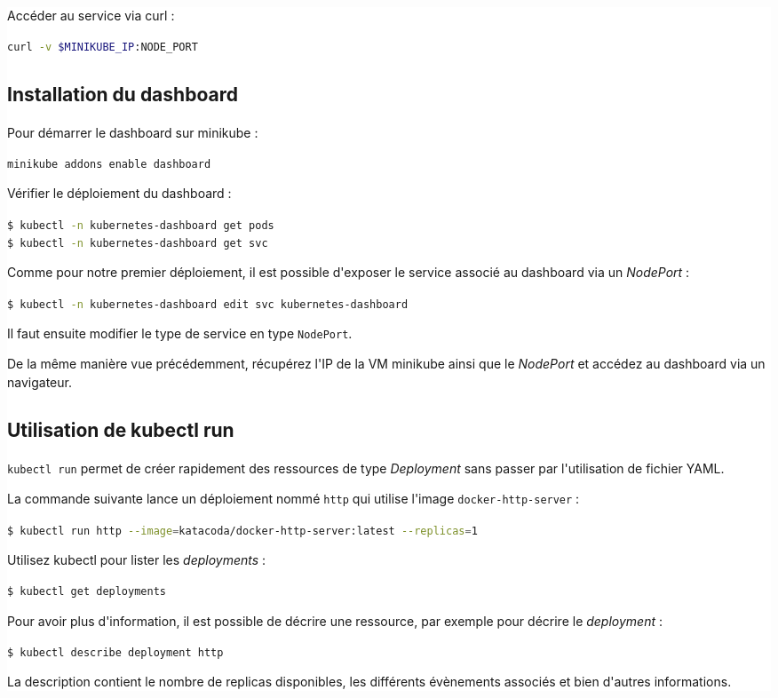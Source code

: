 Accéder au service via curl :

```bash
curl -v $MINIKUBE_IP:NODE_PORT
```

## Installation du dashboard

Pour démarrer le dashboard sur minikube :

```bash
minikube addons enable dashboard
```

Vérifier le déploiement du dashboard :

```bash
$ kubectl -n kubernetes-dashboard get pods
$ kubectl -n kubernetes-dashboard get svc
```

Comme pour notre premier déploiement, il est possible d'exposer le service
associé au dashboard via un *NodePort* :

```bash
$ kubectl -n kubernetes-dashboard edit svc kubernetes-dashboard
```

Il faut ensuite modifier le type de service en type `NodePort`.

De la même manière vue précédemment, récupérez l'IP de la VM minikube ainsi que
le *NodePort* et accédez au dashboard via un navigateur.


## Utilisation de kubectl run

`kubectl run` permet de créer rapidement des ressources de type *Deployment*
sans passer par l'utilisation de fichier YAML.

La commande suivante lance un déploiement nommé `http` qui utilise l'image
`docker-http-server` :

```bash
$ kubectl run http --image=katacoda/docker-http-server:latest --replicas=1
```

Utilisez kubectl pour lister les *deployments* :

```bash
$ kubectl get deployments
```

Pour avoir plus d'information, il est possible de décrire une ressource, par
exemple pour décrire le *deployment* :

```bash
$ kubectl describe deployment http
```

La description contient le nombre de replicas disponibles, les différents
évènements associés et bien d'autres informations.
